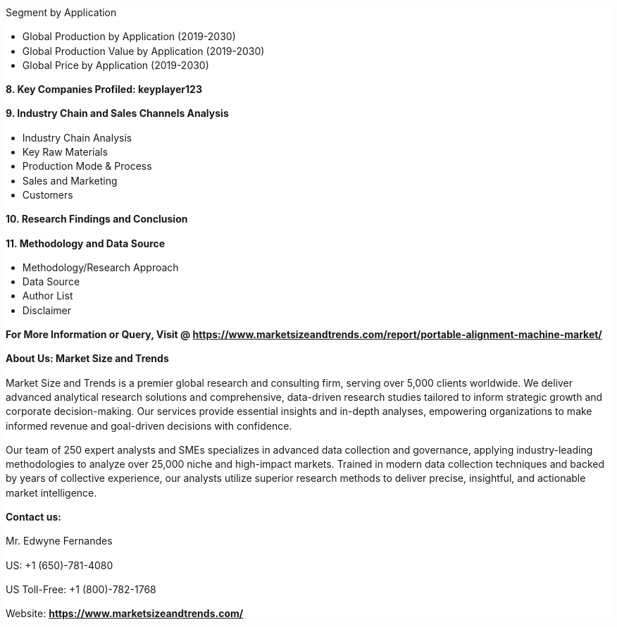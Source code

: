 Segment by Application</strong></p><ul><li>Global Production by Application (2019-2030)</li><li>Global Production Value by Application (2019-2030)</li><li>Global Price by Application (2019-2030)</li></ul><p><strong>8. Key Companies Profiled: keyplayer123</strong></p><p><strong>9. Industry Chain and Sales Channels Analysis</strong></p><ul><li>Industry Chain Analysis</li><li>Key Raw Materials</li><li>Production Mode &amp; Process</li><li>Sales and Marketing</li><li>Customers</li></ul><p><strong>10. Research Findings and Conclusion</strong></p><p><strong>11. Methodology and Data Source</strong></p><ul><li>Methodology/Research Approach</li><li>Data Source</li><li>Author List</li><li>Disclaimer</li></ul></p><p><strong>For More Information or Query, Visit @ <a href="https://www.marketsizeandtrends.com/report/portable-alignment-machine-market/">https://www.marketsizeandtrends.com/report/portable-alignment-machine-market/</a></strong></p><p><strong>About Us: Market Size and Trends</strong></p><p>Market Size and Trends is a premier global research and consulting firm, serving over 5,000 clients worldwide. We deliver advanced analytical research solutions and comprehensive, data-driven research studies tailored to inform strategic growth and corporate decision-making. Our services provide essential insights and in-depth analyses, empowering organizations to make informed revenue and goal-driven decisions with confidence.</p><p>Our team of 250 expert analysts and SMEs specializes in advanced data collection and governance, applying industry-leading methodologies to analyze over 25,000 niche and high-impact markets. Trained in modern data collection techniques and backed by years of collective experience, our analysts utilize superior research methods to deliver precise, insightful, and actionable market intelligence.</p><p><strong>Contact us:</strong></p><p>Mr. Edwyne Fernandes</p><p>US: +1 (650)-781-4080</p><p>US Toll-Free: +1 (800)-782-1768</p><p>Website: <strong><a href="https://www.marketsizeandtrends.com/">https://www.marketsizeandtrends.com/</a></strong></p>
